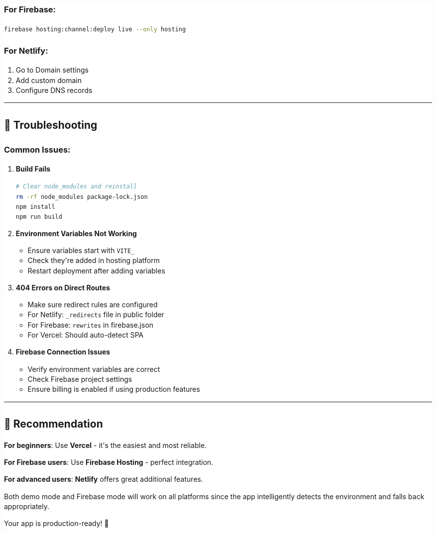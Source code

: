 ### For Firebase:
```bash
firebase hosting:channel:deploy live --only hosting
```

### For Netlify:
1. Go to Domain settings
2. Add custom domain
3. Configure DNS records

---

## 🚨 Troubleshooting

### Common Issues:

1. **Build Fails**
   ```bash
   # Clear node_modules and reinstall
   rm -rf node_modules package-lock.json
   npm install
   npm run build
   ```

2. **Environment Variables Not Working**
   - Ensure variables start with `VITE_`
   - Check they're added in hosting platform
   - Restart deployment after adding variables

3. **404 Errors on Direct Routes**
   - Make sure redirect rules are configured
   - For Netlify: `_redirects` file in public folder
   - For Firebase: `rewrites` in firebase.json
   - For Vercel: Should auto-detect SPA

4. **Firebase Connection Issues**
   - Verify environment variables are correct
   - Check Firebase project settings
   - Ensure billing is enabled if using production features

---

## 🎯 Recommendation

**For beginners**: Use **Vercel** - it's the easiest and most reliable.

**For Firebase users**: Use **Firebase Hosting** - perfect integration.

**For advanced users**: **Netlify** offers great additional features.

Both demo mode and Firebase mode will work on all platforms since the app intelligently detects the environment and falls back appropriately.

Your app is production-ready! 🚀